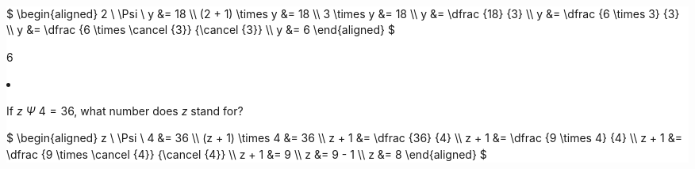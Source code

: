 $
\begin{aligned}
2 \ \Psi \ y     &= 18 \\\\
(2 + 1) \times y &= 18 \\\\
3 \times y       &= 18 \\\\
y                &= \dfrac {18} {3} \\\\
y                &= \dfrac {6 \times 3} {3} \\\\
y                &= \dfrac {6 \times \cancel {3}} {\cancel {3}} \\\\
y                &= 6
\end{aligned}
$

</div>
</div>
<div class='answers'>
<div class='answer'>

$6$

</div>
</div>

</div>
</li>
<li>
<div class='question_envelope rag_red subquestion'>
<div class='topics'>
<ul>
</ul>
</div>
<div class='question subquestion'>

If $z \ \Psi\  4 = 36$, what number does $z$ stand for?

</div>
<div class='workings'>
<div class='working'>

$
\begin{aligned}
z \ \Psi \ 4     &= 36 \\\\
(z + 1) \times 4 &= 36 \\\\
z + 1            &= \dfrac {36} {4} \\\\
z + 1            &= \dfrac {9 \times 4} {4} \\\\
z + 1            &= \dfrac {9 \times \cancel {4}} {\cancel {4}} \\\\
z + 1            &= 9 \\\\
z                &= 9 - 1 \\\\
z                &= 8
\end{aligned}
$

</div>
</div>
<div class='answers'>
<div class='answer'>

